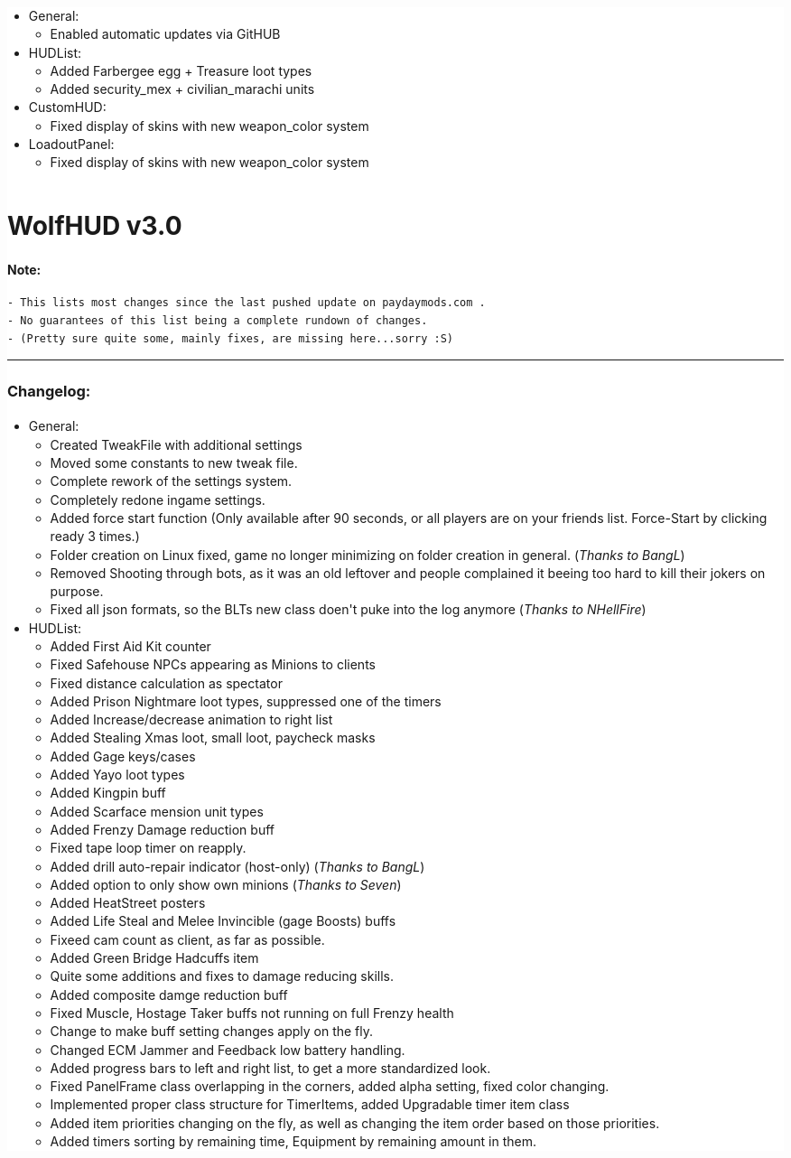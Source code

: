 - General:
	- Enabled automatic updates via GitHUB
- HUDList:
	- Added Farbergee egg + Treasure loot types
	- Added security_mex + civilian_marachi units
- CustomHUD:
	- Fixed display of skins with new weapon_color system
- LoadoutPanel:
	- Fixed display of skins with new weapon_color system

# WolfHUD v3.0

__Note:__
  
    - This lists most changes since the last pushed update on paydaymods.com . 
    - No guarantees of this list being a complete rundown of changes. 
    - (Pretty sure quite some, mainly fixes, are missing here...sorry :S)
---
### Changelog:

- General:
    - Created TweakFile with additional settings
    - Moved some constants to new tweak file.
    - Complete rework of the settings system.
    - Completely redone ingame settings.
    - Added force start function (Only available after 90 seconds, or all players are on your friends list. Force-Start by clicking ready 3 times.)
    - Folder creation on Linux fixed, game no longer minimizing on folder creation in general. (_Thanks to BangL_)
    - Removed Shooting through bots, as it was an old leftover and people complained it beeing too hard to kill their jokers on purpose.
    - Fixed all json formats, so the BLTs new class doen't puke into the log anymore (_Thanks to NHellFire_)
- HUDList:
    - Added First Aid Kit counter
    - Fixed Safehouse NPCs appearing as Minions to clients
    - Fixed distance calculation as spectator
    - Added Prison Nightmare loot types, suppressed one of the timers
    - Added Increase/decrease animation to right list
    - Added Stealing Xmas loot, small loot, paycheck masks
    - Added Gage keys/cases
    - Added Yayo loot types
    - Added Kingpin buff
    - Added Scarface mension unit types
    - Added Frenzy Damage reduction buff
    - Fixed tape loop timer on reapply.
    - Added drill auto-repair indicator (host-only) (_Thanks to BangL_)
    - Added option to only show own minions (_Thanks to Seven_)
    - Added HeatStreet posters
    - Added Life Steal and Melee Invincible (gage Boosts) buffs
    - Fixeed cam count as client, as far as possible.
    - Added Green Bridge Hadcuffs item
    - Quite some additions and fixes to damage reducing skills.
    - Added composite damge reduction buff
    - Fixed Muscle, Hostage Taker buffs not running on full Frenzy health
    - Change to make buff setting changes apply on the fly.
    - Changed ECM Jammer and Feedback low battery handling.
    - Added progress bars to left and right list, to get a more standardized look.
    - Fixed PanelFrame class overlapping in the corners, added alpha setting, fixed color changing.
    - Implemented proper class structure for TimerItems, added Upgradable timer item class
    - Added item priorities changing on the fly, as well as changing the item order based on those priorities.
    - Added timers sorting by remaining time, Equipment by remaining amount in them.